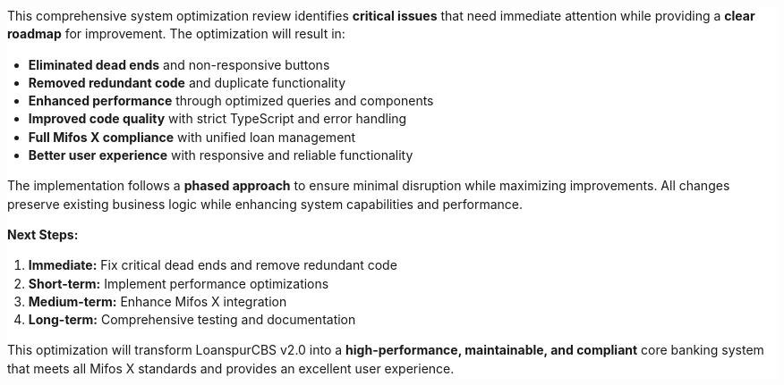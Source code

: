 This comprehensive system optimization review identifies **critical issues** that need immediate attention while providing a **clear roadmap** for improvement. The optimization will result in:

- **Eliminated dead ends** and non-responsive buttons
- **Removed redundant code** and duplicate functionality
- **Enhanced performance** through optimized queries and components
- **Improved code quality** with strict TypeScript and error handling
- **Full Mifos X compliance** with unified loan management
- **Better user experience** with responsive and reliable functionality

The implementation follows a **phased approach** to ensure minimal disruption while maximizing improvements. All changes preserve existing business logic while enhancing system capabilities and performance.

**Next Steps:**
1. **Immediate:** Fix critical dead ends and remove redundant code
2. **Short-term:** Implement performance optimizations
3. **Medium-term:** Enhance Mifos X integration
4. **Long-term:** Comprehensive testing and documentation

This optimization will transform LoanspurCBS v2.0 into a **high-performance, maintainable, and compliant** core banking system that meets all Mifos X standards and provides an excellent user experience.
